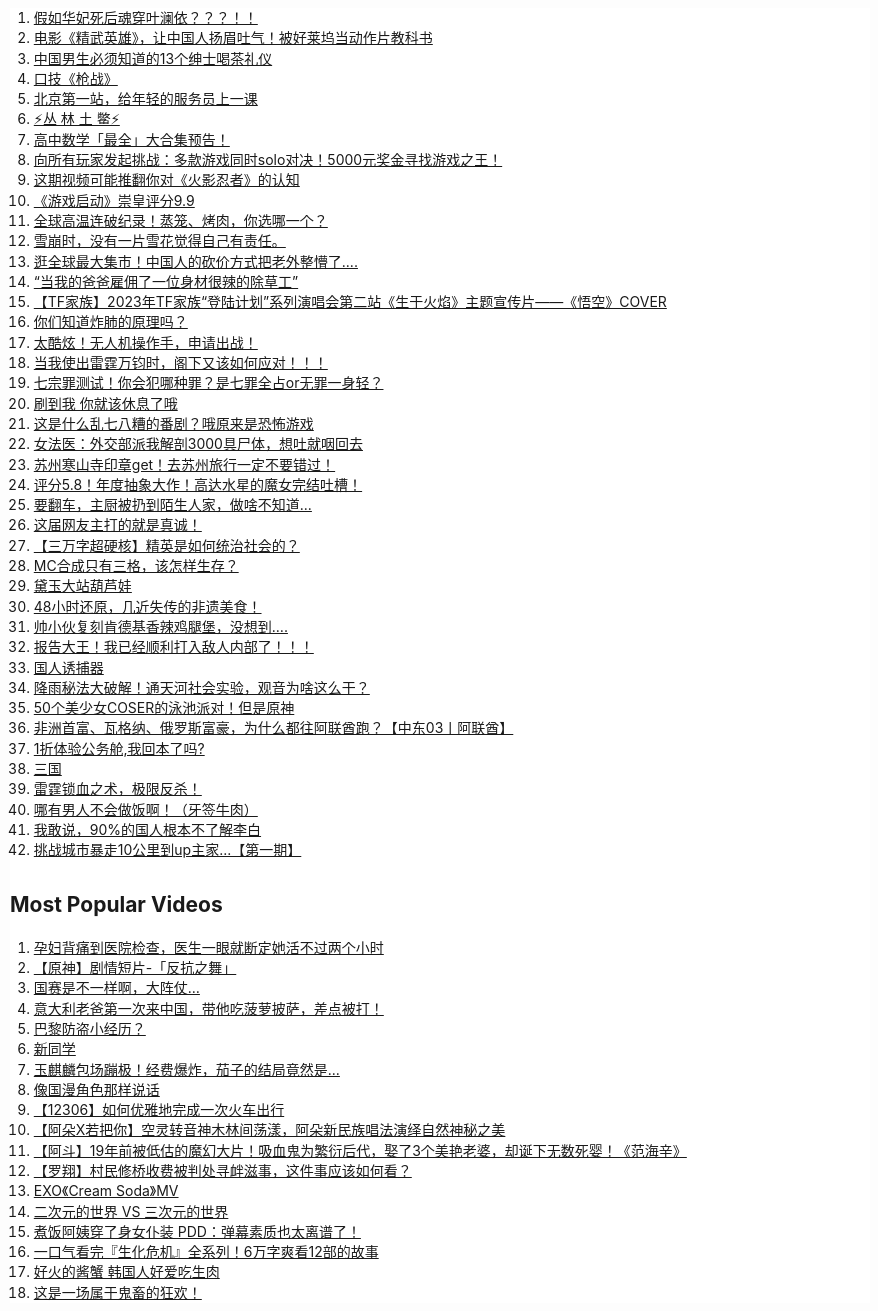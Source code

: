 1. [假如华妃死后魂穿叶澜依？？？！！](https://www.bilibili.com/video/BV1vN411m7pt)
1. [电影《精武英雄》，让中国人扬眉吐气！被好莱坞当动作片教科书](https://www.bilibili.com/video/BV1Bm4y1J729)
1. [中国男生必须知道的13个绅士喝茶礼仪](https://www.bilibili.com/video/BV1tm4y1n7iF)
1. [口技《枪战》](https://www.bilibili.com/video/BV1pa4y1F7YV)
1. [北京第一站，给年轻的服务员上一课](https://www.bilibili.com/video/BV1aW4y1f7bH)
1. [⚡丛 林 土 鳖⚡](https://www.bilibili.com/video/BV1Ts4y167h9)
1. [高中数学「最全」大合集预告！](https://www.bilibili.com/video/BV1AM4y1j77u)
1. [向所有玩家发起挑战：多款游戏同时solo对决！5000元奖金寻找游戏之王！](https://www.bilibili.com/video/BV1nm4y1n7Uk)
1. [这期视频可能推翻你对《火影忍者》的认知](https://www.bilibili.com/video/BV1694y1q7PK)
1. [《游戏启动》崇皇评分9.9](https://www.bilibili.com/video/BV1Za4y1F7Q7)
1. [全球高温连破纪录！蒸笼、烤肉，你选哪一个？](https://www.bilibili.com/video/BV1fV411K71R)
1. [雪崩时，没有一片雪花觉得自己有责任。](https://www.bilibili.com/video/BV1Vs4y1r7zV)
1. [逛全球最大集市！中国人的砍价方式把老外整懵了....](https://www.bilibili.com/video/BV1oN411m7VA)
1. [“当我的爸爸雇佣了一位身材很辣的除草工”](https://www.bilibili.com/video/BV1zM4y1j7NE)
1. [【TF家族】2023年TF家族“登陆计划”系列演唱会第二站《生于火焰》主题宣传片——《悟空》COVER](https://www.bilibili.com/video/BV1Rj411o7Pe)
1. [你们知道炸肺的原理吗？](https://www.bilibili.com/video/BV1Vj411Z7H3)
1. [太酷炫！无人机操作手，申请出战！](https://www.bilibili.com/video/BV1mV4y187uV)
1. [当我使出雷霆万钧时，阁下又该如何应对！！！](https://www.bilibili.com/video/BV1Sk4y1K75u)
1. [七宗罪测试！你会犯哪种罪？是七罪全占or无罪一身轻？](https://www.bilibili.com/video/BV1hM4y1j7V1)
1. [刷到我 你就该休息了哦](https://www.bilibili.com/video/BV1AV411T7Vt)
1. [这是什么乱七八糟的番剧？哦原来是恐怖游戏](https://www.bilibili.com/video/BV19F411R7xq)
1. [女法医：外交部派我解剖3000具尸体，想吐就咽回去](https://www.bilibili.com/video/BV1EV411u7zj)
1. [苏州寒山寺印章get！去苏州旅行一定不要错过！](https://www.bilibili.com/video/BV1z94y1q7Qu)
1. [评分5.8！年度抽象大作！高达水星的魔女完结吐槽！](https://www.bilibili.com/video/BV16u411j7Xg)
1. [要翻车，主厨被扔到陌生人家，做啥不知道...](https://www.bilibili.com/video/BV1ej411U7Jw)
1. [这届网友主打的就是真诚！](https://www.bilibili.com/video/BV1xk4y1P73W)
1. [【三万字超硬核】精英是如何统治社会的？](https://www.bilibili.com/video/BV15N411m7Cn)
1. [MC合成只有三格，该怎样生存？](https://www.bilibili.com/video/BV1Wh411A73P)
1. [黛玉大站葫芦娃](https://www.bilibili.com/video/BV12P411C7ig)
1. [48小时还原，几近失传的非遗美食！](https://www.bilibili.com/video/BV1sX4y1e7x1)
1. [帅小伙复刻肯德基香辣鸡腿堡，没想到….](https://www.bilibili.com/video/BV19k4y1N73G)
1. [报告大王！我已经顺利打入敌人内部了！！！](https://www.bilibili.com/video/BV1ZX4y1H7ST)
1. [国人诱捕器](https://www.bilibili.com/video/BV1i14y1o7gm)
1. [降雨秘法大破解！通天河社会实验，观音为啥这么干？](https://www.bilibili.com/video/BV1gg4y1w7XT)
1. [50个美少女COSER的泳池派对！但是原神](https://www.bilibili.com/video/BV1q94y1q7Rc)
1. [非洲首富、瓦格纳、俄罗斯富豪，为什么都往阿联酋跑？【中东03丨阿联酋】](https://www.bilibili.com/video/BV1sg4y1w76G)
1. [1折体验公务舱,我回本了吗?](https://www.bilibili.com/video/BV1Kg4y1w7wE)
1. [三国](https://www.bilibili.com/video/BV1EW4y1f7bn)
1. [雷霆锁血之术，极限反杀！](https://www.bilibili.com/video/BV1z94y1q7rV)
1. [哪有男人不会做饭啊！（牙签牛肉）](https://www.bilibili.com/video/BV1PX4y1e7FY)
1. [我敢说，90%的国人根本不了解李白](https://www.bilibili.com/video/BV1WV4y187CK)
1. [挑战城市暴走10公里到up主家...【第一期】](https://www.bilibili.com/video/BV1uh4y1E7iF)

## Most Popular Videos
1. [孕妇背痛到医院检查，医生一眼就断定她活不过两个小时](https://www.bilibili.com/video/BV13s4y1r7Yk)
1. [【原神】剧情短片-「反抗之舞」](https://www.bilibili.com/video/BV1BM4y1j7z1)
1. [国赛是不一样啊，大阵仗…](https://www.bilibili.com/video/BV1eV411T76T)
1. [意大利老爸第一次来中国，带他吃菠萝披萨，差点被打！](https://www.bilibili.com/video/BV1Kz4y1J7EC)
1. [巴黎防盗小经历？](https://www.bilibili.com/video/BV18F411977R)
1. [新同学](https://www.bilibili.com/video/BV1L14y1d7T7)
1. [玉麒麟包场蹦极！经费爆炸，茄子的结局竟然是...](https://www.bilibili.com/video/BV1tF411R7LH)
1. [像国漫角色那样说话](https://www.bilibili.com/video/BV1As4y1r7Xf)
1. [【12306】如何优雅地完成一次火车出行](https://www.bilibili.com/video/BV1sN411m71t)
1. [【阿朵X若把你】空灵转音神木林间荡漾，阿朵新民族唱法演绎自然神秘之美](https://www.bilibili.com/video/BV1Hg4y1w75g)
1. [【阿斗】19年前被低估的魔幻大片！吸血鬼为繁衍后代，娶了3个美艳老婆，却诞下无数死婴！《范海辛》](https://www.bilibili.com/video/BV1fF411R7NA)
1. [【罗翔】村民修桥收费被判处寻衅滋事，这件事应该如何看？](https://www.bilibili.com/video/BV1KX4y1e7cP)
1. [EXO《Cream Soda》MV](https://www.bilibili.com/video/BV1fN411m7Rg)
1. [二次元的世界 VS 三次元的世界](https://www.bilibili.com/video/BV1bz4y1J797)
1. [煮饭阿姨穿了身女仆装 PDD：弹幕素质也太离谱了！](https://www.bilibili.com/video/BV1Gm4y1E7o6)
1. [一口气看完『生化危机』全系列！6万字爽看12部的故事](https://www.bilibili.com/video/BV1fg4y1c7Si)
1. [好火的酱蟹 韩国人好爱吃生肉](https://www.bilibili.com/video/BV1cx4y1o7Ej)
1. [这是一场属于鬼畜的狂欢！](https://www.bilibili.com/video/BV1eW4y1f7yC)